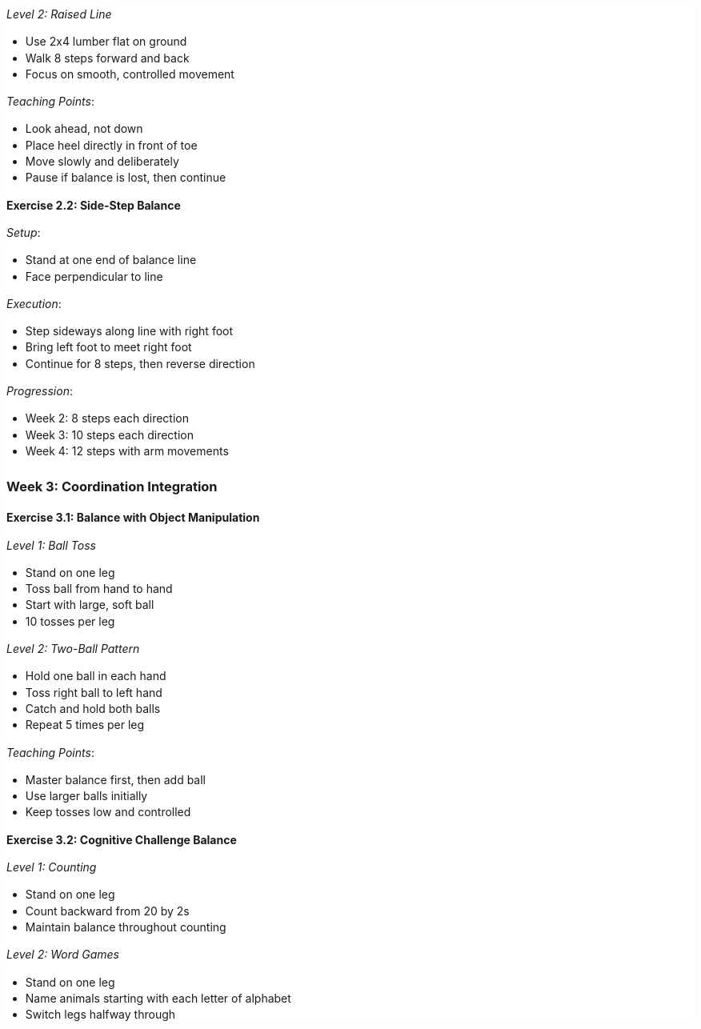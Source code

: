 *Level 2: Raised Line*
- Use 2x4 lumber flat on ground
- Walk 8 steps forward and back
- Focus on smooth, controlled movement

*Teaching Points*:
- Look ahead, not down
- Place heel directly in front of toe
- Move slowly and deliberately
- Pause if balance is lost, then continue

**Exercise 2.2: Side-Step Balance**

*Setup*:
- Stand at one end of balance line
- Face perpendicular to line

*Execution*:
- Step sideways along line with right foot
- Bring left foot to meet right foot
- Continue for 8 steps, then reverse direction

*Progression*:
- Week 2: 8 steps each direction
- Week 3: 10 steps each direction
- Week 4: 12 steps with arm movements

### Week 3: Coordination Integration

**Exercise 3.1: Balance with Object Manipulation**

*Level 1: Ball Toss*
- Stand on one leg
- Toss ball from hand to hand
- Start with large, soft ball
- 10 tosses per leg

*Level 2: Two-Ball Pattern*
- Hold one ball in each hand
- Toss right ball to left hand
- Catch and hold both balls
- Repeat 5 times per leg

*Teaching Points*:
- Master balance first, then add ball
- Use larger balls initially
- Keep tosses low and controlled

**Exercise 3.2: Cognitive Challenge Balance**

*Level 1: Counting*
- Stand on one leg
- Count backward from 20 by 2s
- Maintain balance throughout counting

*Level 2: Word Games*
- Stand on one leg
- Name animals starting with each letter of alphabet
- Switch legs halfway through
